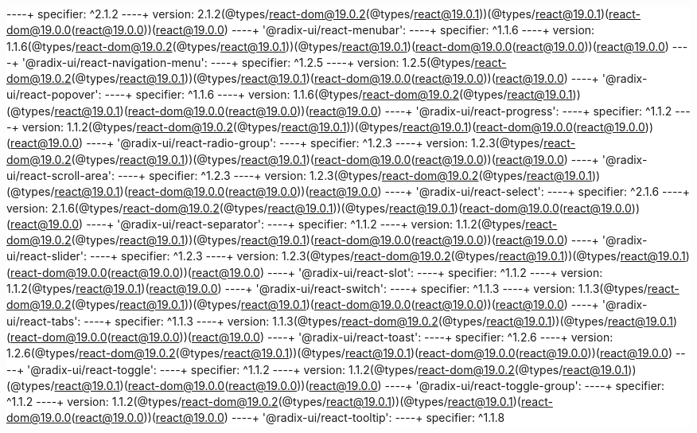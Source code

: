 ----+        specifier: ^2.1.2
----+        version: 2.1.2(@types/react-dom@19.0.2(@types/react@19.0.1))(@types/react@19.0.1)(react-dom@19.0.0(react@19.0.0))(react@19.0.0)
----+      '@radix-ui/react-menubar':
----+        specifier: ^1.1.6
----+        version: 1.1.6(@types/react-dom@19.0.2(@types/react@19.0.1))(@types/react@19.0.1)(react-dom@19.0.0(react@19.0.0))(react@19.0.0)
----+      '@radix-ui/react-navigation-menu':
----+        specifier: ^1.2.5
----+        version: 1.2.5(@types/react-dom@19.0.2(@types/react@19.0.1))(@types/react@19.0.1)(react-dom@19.0.0(react@19.0.0))(react@19.0.0)
----+      '@radix-ui/react-popover':
----+        specifier: ^1.1.6
----+        version: 1.1.6(@types/react-dom@19.0.2(@types/react@19.0.1))(@types/react@19.0.1)(react-dom@19.0.0(react@19.0.0))(react@19.0.0)
----+      '@radix-ui/react-progress':
----+        specifier: ^1.1.2
----+        version: 1.1.2(@types/react-dom@19.0.2(@types/react@19.0.1))(@types/react@19.0.1)(react-dom@19.0.0(react@19.0.0))(react@19.0.0)
----+      '@radix-ui/react-radio-group':
----+        specifier: ^1.2.3
----+        version: 1.2.3(@types/react-dom@19.0.2(@types/react@19.0.1))(@types/react@19.0.1)(react-dom@19.0.0(react@19.0.0))(react@19.0.0)
----+      '@radix-ui/react-scroll-area':
----+        specifier: ^1.2.3
----+        version: 1.2.3(@types/react-dom@19.0.2(@types/react@19.0.1))(@types/react@19.0.1)(react-dom@19.0.0(react@19.0.0))(react@19.0.0)
----+      '@radix-ui/react-select':
----+        specifier: ^2.1.6
----+        version: 2.1.6(@types/react-dom@19.0.2(@types/react@19.0.1))(@types/react@19.0.1)(react-dom@19.0.0(react@19.0.0))(react@19.0.0)
----+      '@radix-ui/react-separator':
----+        specifier: ^1.1.2
----+        version: 1.1.2(@types/react-dom@19.0.2(@types/react@19.0.1))(@types/react@19.0.1)(react-dom@19.0.0(react@19.0.0))(react@19.0.0)
----+      '@radix-ui/react-slider':
----+        specifier: ^1.2.3
----+        version: 1.2.3(@types/react-dom@19.0.2(@types/react@19.0.1))(@types/react@19.0.1)(react-dom@19.0.0(react@19.0.0))(react@19.0.0)
----+      '@radix-ui/react-slot':
----+        specifier: ^1.1.2
----+        version: 1.1.2(@types/react@19.0.1)(react@19.0.0)
----+      '@radix-ui/react-switch':
----+        specifier: ^1.1.3
----+        version: 1.1.3(@types/react-dom@19.0.2(@types/react@19.0.1))(@types/react@19.0.1)(react-dom@19.0.0(react@19.0.0))(react@19.0.0)
----+      '@radix-ui/react-tabs':
----+        specifier: ^1.1.3
----+        version: 1.1.3(@types/react-dom@19.0.2(@types/react@19.0.1))(@types/react@19.0.1)(react-dom@19.0.0(react@19.0.0))(react@19.0.0)
----+      '@radix-ui/react-toast':
----+        specifier: ^1.2.6
----+        version: 1.2.6(@types/react-dom@19.0.2(@types/react@19.0.1))(@types/react@19.0.1)(react-dom@19.0.0(react@19.0.0))(react@19.0.0)
----+      '@radix-ui/react-toggle':
----+        specifier: ^1.1.2
----+        version: 1.1.2(@types/react-dom@19.0.2(@types/react@19.0.1))(@types/react@19.0.1)(react-dom@19.0.0(react@19.0.0))(react@19.0.0)
----+      '@radix-ui/react-toggle-group':
----+        specifier: ^1.1.2
----+        version: 1.1.2(@types/react-dom@19.0.2(@types/react@19.0.1))(@types/react@19.0.1)(react-dom@19.0.0(react@19.0.0))(react@19.0.0)
----+      '@radix-ui/react-tooltip':
----+        specifier: ^1.1.8